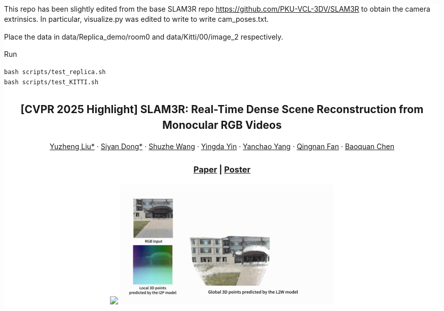 


This repo has been slightly edited from the base SLAM3R repo https://github.com/PKU-VCL-3DV/SLAM3R
to obtain the camera extrinsics. In particular, visualize.py was edited to write to write cam_poses.txt.

Place the data in data/Replica_demo/room0 and data/Kitti/00/image_2 respectively. 

Run 
```
bash scripts/test_replica.sh
bash scripts/test_KITTI.sh
```

<p align="center">
  <h2 align="center">[CVPR 2025 Highlight] SLAM3R: Real-Time Dense Scene Reconstruction from Monocular RGB Videos</h2>
 <p align="center">
    <a href="https://ly-kc.github.io/">Yuzheng Liu*</a>
    ·
    <a href="https://siyandong.github.io/">Siyan Dong*</a>
    ·
    <a href="https://ffrivera0.github.io/">Shuzhe Wang</a>
    ·
    <a href="https://yd-yin.github.io/">Yingda Yin</a>
    ·
    <a href="https://yanchaoyang.github.io/">Yanchao Yang</a>
    ·
    <a href="https://fqnchina.github.io/">Qingnan Fan</a>
    ·
    <a href="https://baoquanchen.info/">Baoquan Chen</a>
  </p>
  <h3 align="center"><a href="https://arxiv.org/abs/2412.09401">Paper</a> | <a href="">Poster</a> </h3>


  <div align="center"></div>
</p>

<div align="center">
  <img src="./media/replica.gif" width="49%" /> 
  <img src="./media/wild.gif" width="49%" />